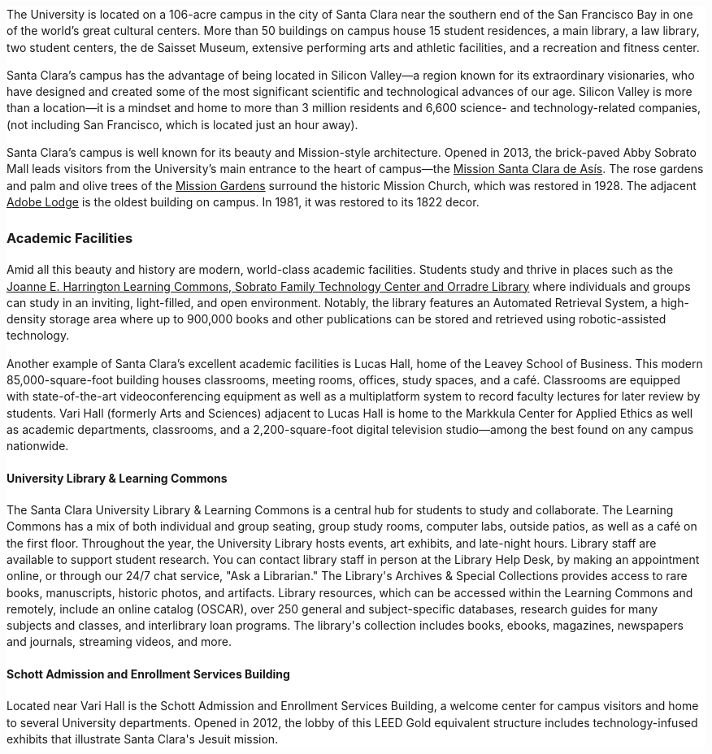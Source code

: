 The University is located on a 106-acre campus in the city of Santa Clara near the southern end of the San Francisco Bay in one of the world’s great cultural centers. More than 50 buildings on campus house 15 student residences, a main library, a law library, two student centers, the de Saisset Museum, extensive performing arts and athletic facilities, and a recreation and fitness center.

Santa Clara’s campus has the advantage of being located in Silicon Valley—a region known for its extraordinary visionaries, who have designed and created some of the most significant scientific and technological advances of our age. Silicon Valley is more than a location—it is a mindset and home to more than 3 million residents and 6,600 science- and technology-related companies, (not including San Francisco, which is located just an hour away).

Santa Clara’s campus is well known for its beauty and Mission-style architecture. Opened in 2013, the brick-paved Abby Sobrato Mall leads visitors from the University’s main entrance to the heart of campus—the [Mission Santa Clara de Asís](https://www.scu.edu/missionchurch/). The rose gardens and palm and olive trees of the [Mission Gardens](https://university-operations.scu.edu/facilities/space-data/grounds-information/mission-gardens/) surround the historic Mission Church, which was restored in 1928. The adjacent [Adobe Lodge](https://www.scu.edu/auxiliary-services/adobe-lodge/) is the oldest building on campus. In 1981, it was restored to its 1822 decor.

### Academic Facilities&#x20;

Amid all this beauty and history are modern, world-class academic facilities. Students study and thrive in places such as the [Joanne E. Harrington Learning Commons, Sobrato Family Technology Center and Orradre Library](https://www.scu.edu/is/lctcl/) where individuals and groups can study in an inviting, light-filled, and open environment. Notably, the library features an Automated Retrieval System, a high-density storage area where up to 900,000 books and other publications can be stored and retrieved using robotic-assisted technology.

Another example of Santa Clara’s excellent academic facilities is Lucas Hall, home of the Leavey School of Business. This modern 85,000-square-foot building houses classrooms, meeting rooms, offices, study spaces, and a café. Classrooms are equipped with state-of-the-art videoconferencing equipment as well as a multiplatform system to record faculty lectures for later review by students. Vari Hall (formerly Arts and Sciences) adjacent to Lucas Hall is home to the Markkula Center for Applied Ethics as well as academic departments, classrooms, and a 2,200-square-foot digital television studio—among the best found on any campus nationwide.

#### University Library & Learning Commons&#x20;

The Santa Clara University Library & Learning Commons is a central hub for students to study and collaborate. The Learning Commons has a mix of both individual and group seating, group study rooms, computer labs, outside patios, as well as a café on the first floor. Throughout the year, the University Library hosts events, art exhibits, and late-night hours. Library staff are available to support student research. You can contact library staff in person at the Library Help Desk, by making an appointment online, or through our 24/7 chat service, "Ask a Librarian." The Library's Archives & Special Collections provides access to rare books, manuscripts, historic photos, and artifacts. Library resources, which can be accessed within the Learning Commons and remotely, include an online catalog (OSCAR), over 250 general and subject-specific databases, research guides for many subjects and classes, and interlibrary loan programs. The library's collection includes books, ebooks, magazines, newspapers and journals, streaming videos, and more.

#### Schott Admission and Enrollment Services Building&#x20;

Located near Vari Hall is the Schott Admission and Enrollment Services Building, a welcome center for campus visitors and home to several University departments. Opened in 2012, the lobby of this LEED Gold equivalent structure includes technology-infused exhibits that illustrate Santa Clara's Jesuit mission.

